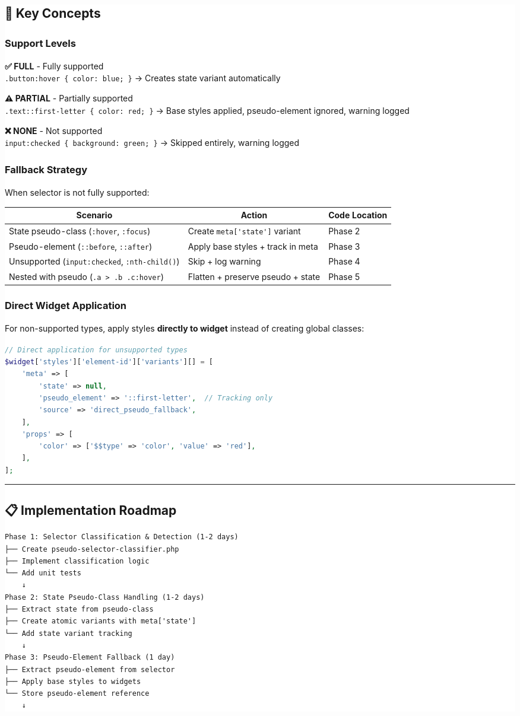 
## 🎯 Key Concepts

### Support Levels

**✅ FULL** - Fully supported  
`.button:hover { color: blue; }` → Creates state variant automatically

**⚠️ PARTIAL** - Partially supported  
`.text::first-letter { color: red; }` → Base styles applied, pseudo-element ignored, warning logged

**❌ NONE** - Not supported  
`input:checked { background: green; }` → Skipped entirely, warning logged

### Fallback Strategy

When selector is not fully supported:

| Scenario | Action | Code Location |
|----------|--------|---|
| State pseudo-class (`:hover`, `:focus`) | Create `meta['state']` variant | Phase 2 |
| Pseudo-element (`::before`, `::after`) | Apply base styles + track in meta | Phase 3 |
| Unsupported (`input:checked`, `:nth-child()`) | Skip + log warning | Phase 4 |
| Nested with pseudo (`.a > .b .c:hover`) | Flatten + preserve pseudo + state | Phase 5 |

### Direct Widget Application

For non-supported types, apply styles **directly to widget** instead of creating global classes:

```php
// Direct application for unsupported types
$widget['styles']['element-id']['variants'][] = [
    'meta' => [
        'state' => null,
        'pseudo_element' => '::first-letter',  // Tracking only
        'source' => 'direct_pseudo_fallback',
    ],
    'props' => [
        'color' => ['$$type' => 'color', 'value' => 'red'],
    ],
];
```

---

## 📋 Implementation Roadmap

```
Phase 1: Selector Classification & Detection (1-2 days)
├── Create pseudo-selector-classifier.php
├── Implement classification logic
└── Add unit tests
    ↓
Phase 2: State Pseudo-Class Handling (1-2 days)
├── Extract state from pseudo-class
├── Create atomic variants with meta['state']
└── Add state variant tracking
    ↓
Phase 3: Pseudo-Element Fallback (1 day)
├── Extract pseudo-element from selector
├── Apply base styles to widgets
└── Store pseudo-element reference
    ↓
```